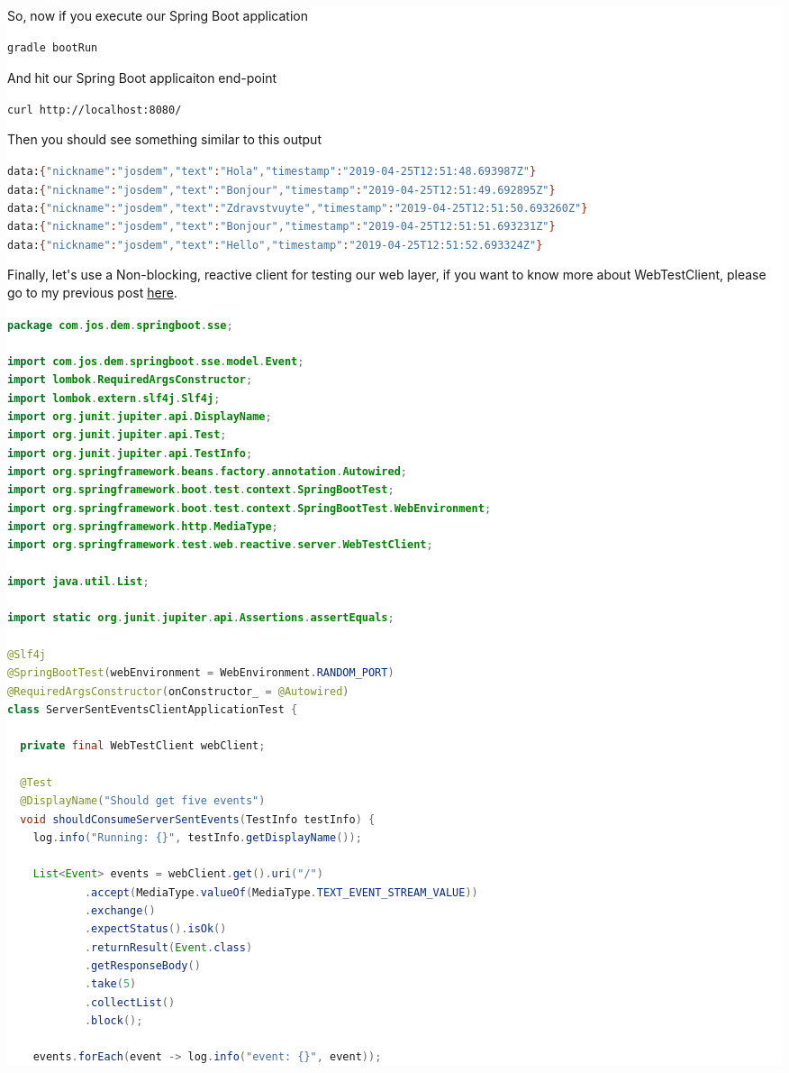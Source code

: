 So, now if you execute our Spring Boot application

```bash
gradle bootRun
```

And hit our Spring Boot applicaiton end-point

```bash
curl http://localhost:8080/
```

Then you should see something similar to this output

```bash
data:{"nickname":"josdem","text":"Hola","timestamp":"2019-04-25T12:51:48.693987Z"}
data:{"nickname":"josdem","text":"Bonjour","timestamp":"2019-04-25T12:51:49.692895Z"}
data:{"nickname":"josdem","text":"Zdravstvuyte","timestamp":"2019-04-25T12:51:50.693260Z"}
data:{"nickname":"josdem","text":"Bonjour","timestamp":"2019-04-25T12:51:51.693231Z"}
data:{"nickname":"josdem","text":"Hello","timestamp":"2019-04-25T12:51:52.693324Z"}
```

Finally, let's use a Non-blocking, reactive client for testing our web layer, if you want to know more about WebTestClient, please go to my previous post [here](/techtalk/spring/spring_webflux_web_testing).

```java
package com.jos.dem.springboot.sse;

import com.jos.dem.springboot.sse.model.Event;
import lombok.RequiredArgsConstructor;
import lombok.extern.slf4j.Slf4j;
import org.junit.jupiter.api.DisplayName;
import org.junit.jupiter.api.Test;
import org.junit.jupiter.api.TestInfo;
import org.springframework.beans.factory.annotation.Autowired;
import org.springframework.boot.test.context.SpringBootTest;
import org.springframework.boot.test.context.SpringBootTest.WebEnvironment;
import org.springframework.http.MediaType;
import org.springframework.test.web.reactive.server.WebTestClient;

import java.util.List;

import static org.junit.jupiter.api.Assertions.assertEquals;

@Slf4j
@SpringBootTest(webEnvironment = WebEnvironment.RANDOM_PORT)
@RequiredArgsConstructor(onConstructor_ = @Autowired)
class ServerSentEventsClientApplicationTest {

  private final WebTestClient webClient;

  @Test
  @DisplayName("Should get five events")
  void shouldConsumeServerSentEvents(TestInfo testInfo) {
    log.info("Running: {}", testInfo.getDisplayName());

    List<Event> events = webClient.get().uri("/")
            .accept(MediaType.valueOf(MediaType.TEXT_EVENT_STREAM_VALUE))
            .exchange()
            .expectStatus().isOk()
            .returnResult(Event.class)
            .getResponseBody()
            .take(5)
            .collectList()
            .block();

    events.forEach(event -> log.info("event: {}", event));
```